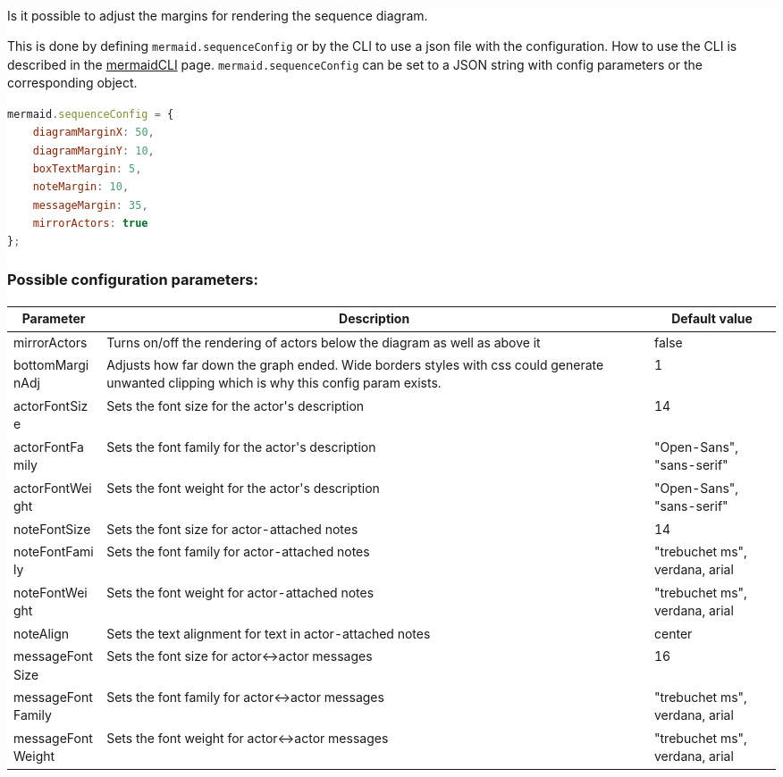 Is it possible to adjust the margins for rendering the sequence diagram.

This is done by defining `mermaid.sequenceConfig` or by the CLI to use a json file with the configuration.
How to use the CLI is described in the [mermaidCLI](mermaidCLI.html) page.
`mermaid.sequenceConfig` can be set to a JSON string with config parameters or the corresponding object.

```javascript
mermaid.sequenceConfig = {
    diagramMarginX: 50,
    diagramMarginY: 10,
    boxTextMargin: 5,
    noteMargin: 10,
    messageMargin: 35,
    mirrorActors: true
};
```

### Possible configuration parameters:

| Parameter         | Description                                                                                                                                | Default value                  |
| ----------------- | ------------------------------------------------------------------------------------------------------------------------------------------ | ------------------------------ |
| mirrorActors      | Turns on/off the rendering of actors below the diagram as well as above it                                                                 | false                          |
| bottomMarginAdj   | Adjusts how far down the graph ended. Wide borders styles with css could generate unwanted clipping which is why this config param exists. | 1                              |
| actorFontSize     | Sets the font size for the actor's description                                                                                             | 14                             |
| actorFontFamily   | Sets the font family for the actor's description                                                                                           | "Open-Sans", "sans-serif"      |
| actorFontWeight   | Sets the font weight for the actor's description                                                                                           | "Open-Sans", "sans-serif"      |
| noteFontSize      | Sets the font size for actor-attached notes                                                                                                | 14                             |
| noteFontFamily    | Sets the font family for actor-attached notes                                                                                              | "trebuchet ms", verdana, arial |
| noteFontWeight    | Sets the font weight for actor-attached notes                                                                                              | "trebuchet ms", verdana, arial |
| noteAlign         | Sets the text alignment for text in actor-attached notes                                                                                   | center                         |
| messageFontSize   | Sets the font size for actor<->actor messages                                                                                              | 16                             |
| messageFontFamily | Sets the font family for actor<->actor messages                                                                                            | "trebuchet ms", verdana, arial |
| messageFontWeight | Sets the font weight for actor<->actor messages                                                                                            | "trebuchet ms", verdana, arial |
